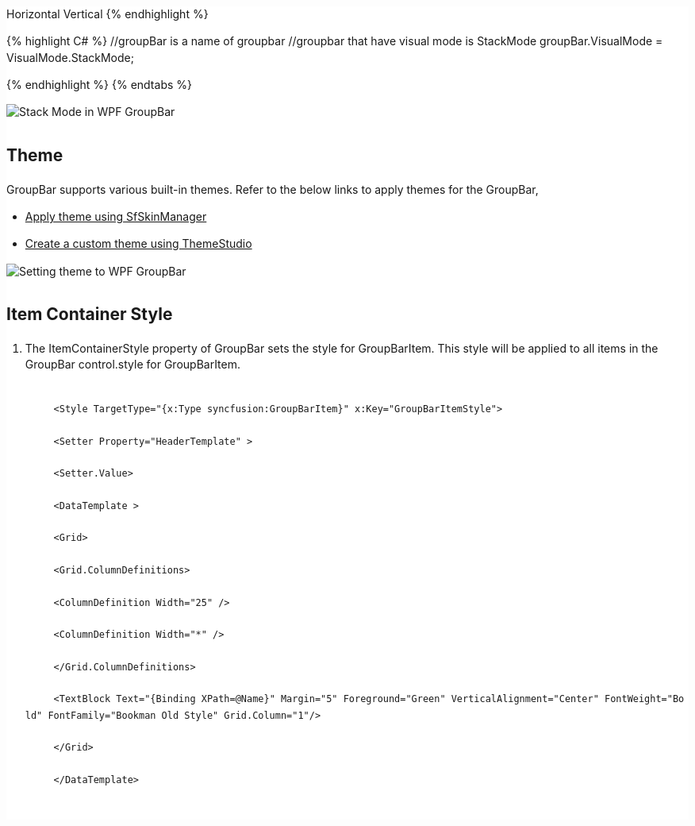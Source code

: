  <TextBlock Text="GroupView Orientation" Margin="4,4,2,2"/> 
 <RadioButton Margin="4,2,2,2">Horizontal</RadioButton>    
 <RadioButton IsChecked="True" Margin="4,2,2,2">Vertical</RadioButton>
 </StackPanel>  
 </syncfusion:GroupBarItem>
 </syncfusion:GroupBar>
 {% endhighlight %} 

{% highlight C# %} 
//groupBar is a name of groupbar
//groupbar that have visual mode is StackMode
groupBar.VisualMode = VisualMode.StackMode; 

{% endhighlight %} 
{% endtabs %}

![Stack Mode in WPF GroupBar](Appearance_images/Appearance_img3.jpeg)



## Theme

GroupBar supports various built-in themes. Refer to the below links to apply themes for the GroupBar,

  * [Apply theme using SfSkinManager](https://help.syncfusion.com/wpf/themes/skin-manager)
	
  * [Create a custom theme using ThemeStudio](https://help.syncfusion.com/wpf/themes/theme-studio#creating-custom-theme)

   ![Setting theme to WPF GroupBar](Getting-Started_images/wpf-group-bar-control-theme.png)
  
## Item Container Style

1. The ItemContainerStyle property of GroupBar sets the style for GroupBarItem. This style will be applied to all items in the GroupBar control.style for GroupBarItem.


   ~~~xaml

		<Style TargetType="{x:Type syncfusion:GroupBarItem}" x:Key="GroupBarItemStyle">

		<Setter Property="HeaderTemplate" >

		<Setter.Value>

		<DataTemplate >

		<Grid>

		<Grid.ColumnDefinitions>

		<ColumnDefinition Width="25" />

		<ColumnDefinition Width="*" />

		</Grid.ColumnDefinitions>                            

		<TextBlock Text="{Binding XPath=@Name}" Margin="5" Foreground="Green" VerticalAlignment="Center" FontWeight="Bold" FontFamily="Bookman Old Style" Grid.Column="1"/>

		</Grid>

		</DataTemplate>



   ~~~